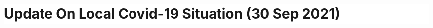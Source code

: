 <html>
    <meta http-equiv="Content-Type" content="text/html; charset=utf-8"/>
    <meta charset="utf-8"/>
    <title>Update On Local Covid-19 Situation (30 Sep 2021)</title>
    <body><h1>Update On Local Covid-19 Situation (30 Sep 2021)</h1>